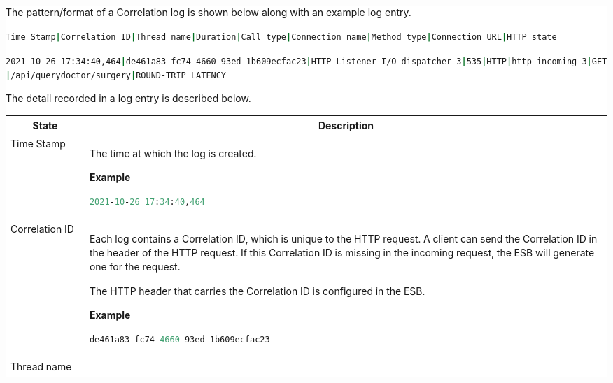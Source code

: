 The pattern/format of a Correlation log is shown below along with an example log entry.

```bash tab="Log Pattern"
Time Stamp|Correlation ID|Thread name|Duration|Call type|Connection name|Method type|Connection URL|HTTP state
```

```bash tab="Example Log"
2021-10-26 17:34:40,464|de461a83-fc74-4660-93ed-1b609ecfac23|HTTP-Listener I/O dispatcher-3|535|HTTP|http-incoming-3|GET|/api/querydoctor/surgery|ROUND-TRIP LATENCY
```

The detail recorded in a log entry is described below.

<table>
<colgroup>
<col style="width: 13%" />
<col style="width: 86%" />
</colgroup>
<tbody>
<tr>
    <th>State</th>
    <th>Description</th>
</tr>
<tr class="odd">
<td>Time Stamp</td>
<td><div class="content-wrapper">
<p>The time at which the log is created.</p>
<div class="code panel pdl" style="border-width: 1px;">
<div class="codeHeader panelHeader pdl" style="border-bottom-width: 1px;">
<strong>Example</strong>
</div>
<div class="codeContent panelContent pdl">
<div class="sourceCode" id="cb1" data-syntaxhighlighter-params="brush: java; gutter: false; theme: Confluence" data-theme="Confluence" style="brush: java; gutter: false; theme: Confluence"><pre class="sourceCode java"><code class="sourceCode java"><span id="cb1-1"><a href="#cb1-1"></a><span class="dv">2021</span>-<span class="dv">10</span>-<span class="dv">26</span> <span class="dv">17</span>:<span class="dv">34</span>:<span class="dv">40</span>,<span class="dv">464</span></span></code></pre></div>
</div>
</div>
</div></td>
</tr>
<tr class="even">
<td>Correlation ID</td>
<td><div class="content-wrapper">
<p>Each log contains a Correlation ID, which is unique to the HTTP request. A client can send the Correlation ID in the header of the HTTP request. If this Correlation ID is missing in the incoming request, the ESB will generate one for the request.</p>
<p>The HTTP header that carries the Correlation ID is configured in the ESB.</p>
<div class="code panel pdl" style="border-width: 1px;">
<div class="codeHeader panelHeader pdl" style="border-bottom-width: 1px;">
<strong>Example</strong>
</div>
<div class="codeContent panelContent pdl">
<div class="sourceCode" id="cb2" data-syntaxhighlighter-params="brush: java; gutter: false; theme: Confluence" data-theme="Confluence" style="brush: java; gutter: false; theme: Confluence"><pre class="sourceCode java"><code class="sourceCode java"><span id="cb2-1"><a href="#cb2-1"></a>de461a83-fc74-<span class="dv">4660</span>-93ed-1b609ecfac23</span></code></pre></div>
</div>
</div>
</div></td>
</tr>
<tr class="odd">
<td>Thread name</td>
<td><div class="content-wrapper">